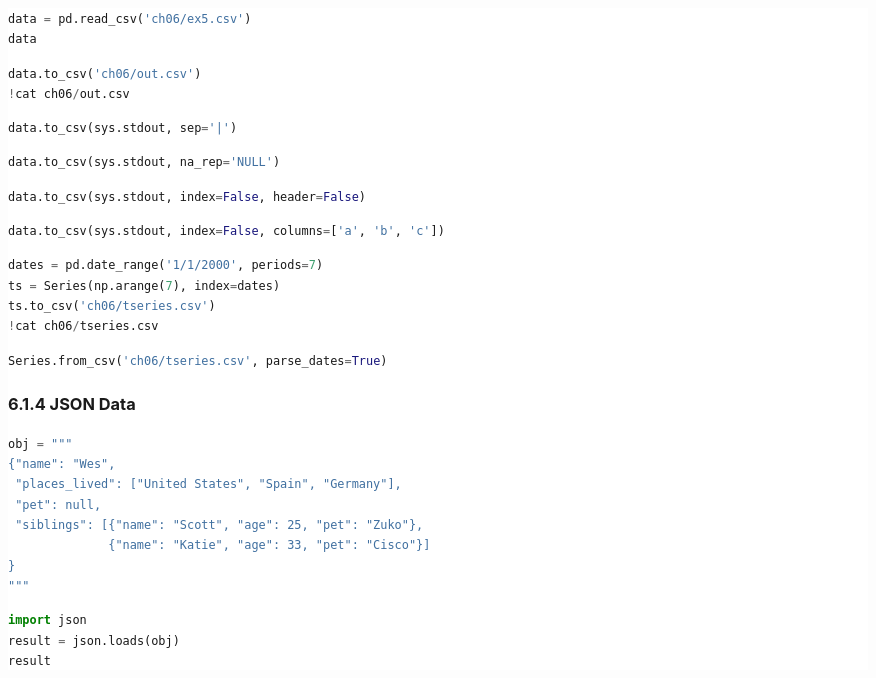 ```python
data = pd.read_csv('ch06/ex5.csv')
data
```


```python
data.to_csv('ch06/out.csv')
!cat ch06/out.csv
```


```python
data.to_csv(sys.stdout, sep='|')
```


```python
data.to_csv(sys.stdout, na_rep='NULL')
```


```python
data.to_csv(sys.stdout, index=False, header=False)
```


```python
data.to_csv(sys.stdout, index=False, columns=['a', 'b', 'c'])
```


```python
dates = pd.date_range('1/1/2000', periods=7)
ts = Series(np.arange(7), index=dates)
ts.to_csv('ch06/tseries.csv')
!cat ch06/tseries.csv
```


```python
Series.from_csv('ch06/tseries.csv', parse_dates=True)
```

### 6.1.4 JSON Data


```python
obj = """
{"name": "Wes",
 "places_lived": ["United States", "Spain", "Germany"],
 "pet": null,
 "siblings": [{"name": "Scott", "age": 25, "pet": "Zuko"},
              {"name": "Katie", "age": 33, "pet": "Cisco"}]
}
"""
```


```python
import json
result = json.loads(obj)
result
```
